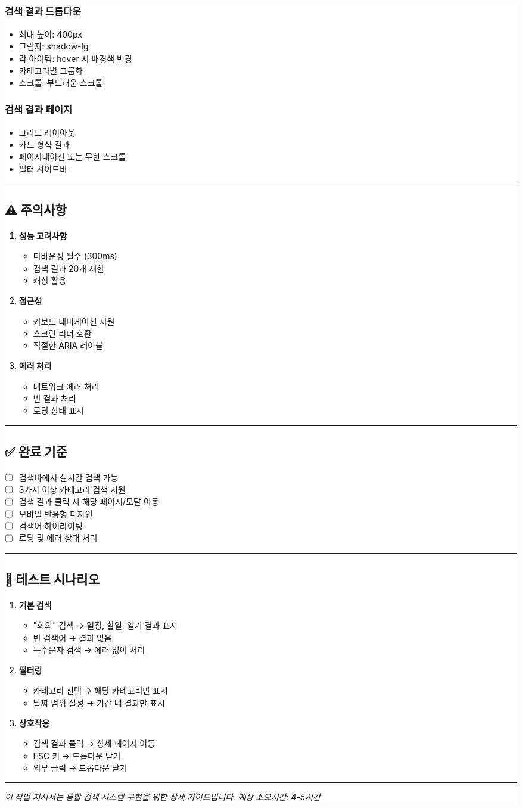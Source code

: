 ### 검색 결과 드롭다운
- 최대 높이: 400px
- 그림자: shadow-lg
- 각 아이템: hover 시 배경색 변경
- 카테고리별 그룹화
- 스크롤: 부드러운 스크롤

### 검색 결과 페이지
- 그리드 레이아웃
- 카드 형식 결과
- 페이지네이션 또는 무한 스크롤
- 필터 사이드바

---

## ⚠️ 주의사항

1. **성능 고려사항**
   - 디바운싱 필수 (300ms)
   - 검색 결과 20개 제한
   - 캐싱 활용

2. **접근성**
   - 키보드 네비게이션 지원
   - 스크린 리더 호환
   - 적절한 ARIA 레이블

3. **에러 처리**
   - 네트워크 에러 처리
   - 빈 결과 처리
   - 로딩 상태 표시

---

## ✅ 완료 기준

- [ ] 검색바에서 실시간 검색 가능
- [ ] 3가지 이상 카테고리 검색 지원
- [ ] 검색 결과 클릭 시 해당 페이지/모달 이동
- [ ] 모바일 반응형 디자인
- [ ] 검색어 하이라이팅
- [ ] 로딩 및 에러 상태 처리

---

## 🧪 테스트 시나리오

1. **기본 검색**
   - "회의" 검색 → 일정, 할일, 일기 결과 표시
   - 빈 검색어 → 결과 없음
   - 특수문자 검색 → 에러 없이 처리

2. **필터링**
   - 카테고리 선택 → 해당 카테고리만 표시
   - 날짜 범위 설정 → 기간 내 결과만 표시

3. **상호작용**
   - 검색 결과 클릭 → 상세 페이지 이동
   - ESC 키 → 드롭다운 닫기
   - 외부 클릭 → 드롭다운 닫기

---

*이 작업 지시서는 통합 검색 시스템 구현을 위한 상세 가이드입니다.*
*예상 소요시간: 4-5시간*